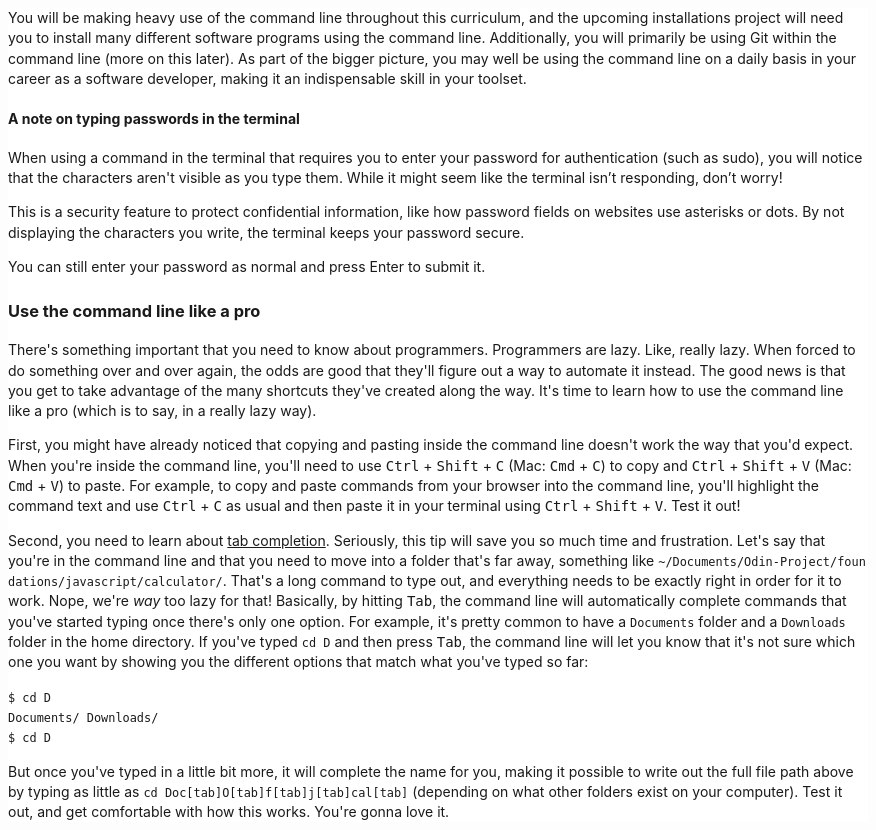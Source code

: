You will be making heavy use of the command line throughout this curriculum, and the upcoming installations project will need you to install many different software programs using the command line. Additionally, you will primarily be using Git within the command line (more on this later). As part of the bigger picture, you may well be using the command line on a daily basis in your career as a software developer, making it an indispensable skill in your toolset.

<div class="lesson-note lesson-note--tip" markdown="1">

#### A note on typing passwords in the terminal

  When using a command in the terminal that requires you to enter your password for authentication (such as sudo), you will notice that the characters aren't visible as you type them. While it might seem like the terminal isn’t responding, don’t worry!

  This is a security feature to protect confidential information, like how password fields on websites use asterisks or dots. By not displaying the characters you write, the terminal keeps your password secure.

  You can still enter your password as normal and press Enter to submit it.

</div>

### Use the command line like a pro

There's something important that you need to know about programmers. Programmers are lazy. Like, really lazy. When forced to do something over and over again, the odds are good that they'll figure out a way to automate it instead. The good news is that you get to take advantage of the many shortcuts they've created along the way. It's time to learn how to use the command line like a pro (which is to say, in a really lazy way).

First, you might have already noticed that copying and pasting inside the command line doesn't work the way that you'd expect. When you're inside the command line, you'll need to use <kbd>Ctrl</kbd> + <kbd>Shift</kbd> + <kbd>C</kbd> (Mac: <kbd>Cmd</kbd> + <kbd>C</kbd>) to copy and <kbd>Ctrl</kbd> + <kbd>Shift</kbd> + <kbd>V</kbd> (Mac: <kbd>Cmd</kbd> + <kbd>V</kbd>) to paste. For example, to copy and paste commands from your browser into the command line, you'll highlight the command text and use <kbd>Ctrl</kbd> + <kbd>C</kbd> as usual and then paste it in your terminal using <kbd>Ctrl</kbd> + <kbd>Shift</kbd> + <kbd>V</kbd>. Test it out!

Second, you need to learn about [tab completion](https://en.wikipedia.org/wiki/Command-line_completion). Seriously, this tip will save you so much time and frustration. Let's say that you're in the command line and that you need to move into a folder that's far away, something like `~/Documents/Odin-Project/foundations/javascript/calculator/`. That's a long command to type out, and everything needs to be exactly right in order for it to work. Nope, we're *way* too lazy for that! Basically, by hitting <kbd>Tab</kbd>, the command line will automatically complete commands that you've started typing once there's only one option. For example, it's pretty common to have a `Documents` folder and a `Downloads` folder in the home directory. If you've typed `cd D` and then press <kbd>Tab</kbd>, the command line will let you know that it's not sure which one you want by showing you the different options that match what you've typed so far:

```bash
$ cd D
Documents/ Downloads/
$ cd D
```

But once you've typed in a little bit more, it will complete the name for you, making it possible to write out the full file path above by typing as little as `cd Doc[tab]O[tab]f[tab]j[tab]cal[tab]` (depending on what other folders exist on your computer). Test it out, and get comfortable with how this works. You're gonna love it.
